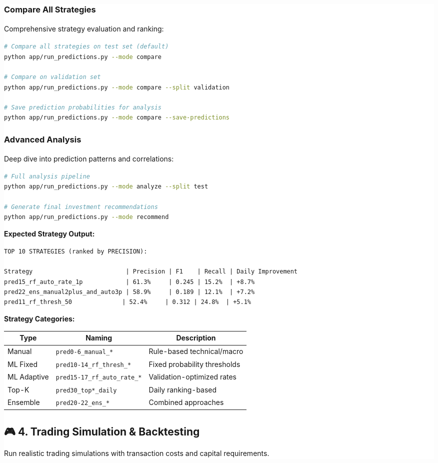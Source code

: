 ### Compare All Strategies

Comprehensive strategy evaluation and ranking:

```bash
# Compare all strategies on test set (default)
python app/run_predictions.py --mode compare

# Compare on validation set
python app/run_predictions.py --mode compare --split validation

# Save prediction probabilities for analysis
python app/run_predictions.py --mode compare --save-predictions
```

### Advanced Analysis

Deep dive into prediction patterns and correlations:

```bash
# Full analysis pipeline
python app/run_predictions.py --mode analyze --split test

# Generate final investment recommendations
python app/run_predictions.py --mode recommend
```

**Expected Strategy Output:**

```
TOP 10 STRATEGIES (ranked by PRECISION):

Strategy                          | Precision | F1    | Recall | Daily Improvement
pred15_rf_auto_rate_1p            | 61.3%     | 0.245 | 15.2%  | +8.7%
pred22_ens_manual2plus_and_auto3p | 58.9%     | 0.189 | 12.1%  | +7.2%
pred11_rf_thresh_50              | 52.4%     | 0.312 | 24.8%  | +5.1%
```

**Strategy Categories:**

| Type | Naming | Description |
|------|--------|-------------|
| Manual | `pred0-6_manual_*` | Rule-based technical/macro |
| ML Fixed | `pred10-14_rf_thresh_*` | Fixed probability thresholds |
| ML Adaptive | `pred15-17_rf_auto_rate_*` | Validation-optimized rates |
| Top-K | `pred30_top*_daily` | Daily ranking-based |
| Ensemble | `pred20-22_ens_*` | Combined approaches |

## 🎮 4. Trading Simulation & Backtesting

Run realistic trading simulations with transaction costs and capital requirements.
